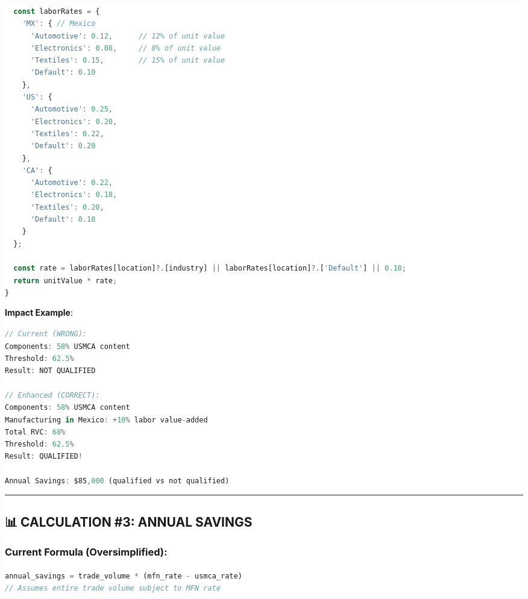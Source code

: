 ```javascript
  const laborRates = {
    'MX': { // Mexico
      'Automotive': 0.12,      // 12% of unit value
      'Electronics': 0.08,     // 8% of unit value
      'Textiles': 0.15,        // 15% of unit value
      'Default': 0.10
    },
    'US': {
      'Automotive': 0.25,
      'Electronics': 0.20,
      'Textiles': 0.22,
      'Default': 0.20
    },
    'CA': {
      'Automotive': 0.22,
      'Electronics': 0.18,
      'Textiles': 0.20,
      'Default': 0.18
    }
  };

  const rate = laborRates[location]?.[industry] || laborRates[location]?.['Default'] || 0.10;
  return unitValue * rate;
}
```

**Impact Example**:
```javascript
// Current (WRONG):
Components: 58% USMCA content
Threshold: 62.5%
Result: NOT QUALIFIED

// Enhanced (CORRECT):
Components: 58% USMCA content
Manufacturing in Mexico: +10% labor value-added
Total RVC: 68%
Threshold: 62.5%
Result: QUALIFIED!

Annual Savings: $85,000 (qualified vs not qualified)
```

---

## 📊 CALCULATION #3: ANNUAL SAVINGS

### Current Formula (Oversimplified):
```javascript
annual_savings = trade_volume * (mfn_rate - usmca_rate)
// Assumes entire trade volume subject to MFN rate
```
